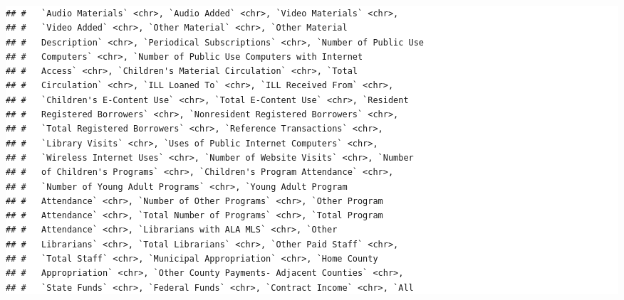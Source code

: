     ## #   `Audio Materials` <chr>, `Audio Added` <chr>, `Video Materials` <chr>,
    ## #   `Video Added` <chr>, `Other Material` <chr>, `Other Material
    ## #   Description` <chr>, `Periodical Subscriptions` <chr>, `Number of Public Use
    ## #   Computers` <chr>, `Number of Public Use Computers with Internet
    ## #   Access` <chr>, `Children's Material Circulation` <chr>, `Total
    ## #   Circulation` <chr>, `ILL Loaned To` <chr>, `ILL Received From` <chr>,
    ## #   `Children's E-Content Use` <chr>, `Total E-Content Use` <chr>, `Resident
    ## #   Registered Borrowers` <chr>, `Nonresident Registered Borrowers` <chr>,
    ## #   `Total Registered Borrowers` <chr>, `Reference Transactions` <chr>,
    ## #   `Library Visits` <chr>, `Uses of Public Internet Computers` <chr>,
    ## #   `Wireless Internet Uses` <chr>, `Number of Website Visits` <chr>, `Number
    ## #   of Children's Programs` <chr>, `Children's Program Attendance` <chr>,
    ## #   `Number of Young Adult Programs` <chr>, `Young Adult Program
    ## #   Attendance` <chr>, `Number of Other Programs` <chr>, `Other Program
    ## #   Attendance` <chr>, `Total Number of Programs` <chr>, `Total Program
    ## #   Attendance` <chr>, `Librarians with ALA MLS` <chr>, `Other
    ## #   Librarians` <chr>, `Total Librarians` <chr>, `Other Paid Staff` <chr>,
    ## #   `Total Staff` <chr>, `Municipal Appropriation` <chr>, `Home County
    ## #   Appropriation` <chr>, `Other County Payments- Adjacent Counties` <chr>,
    ## #   `State Funds` <chr>, `Federal Funds` <chr>, `Contract Income` <chr>, `All